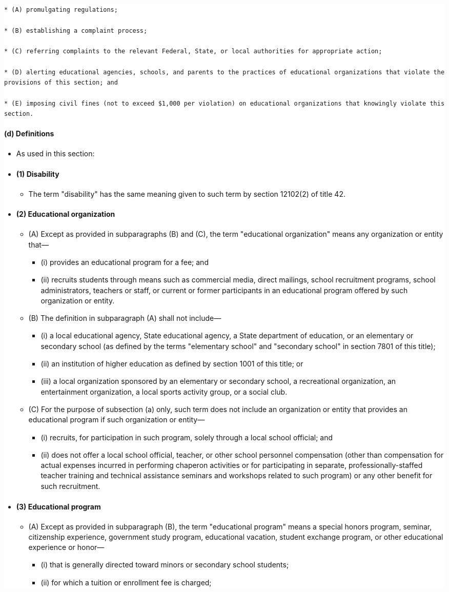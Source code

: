    * (A) promulgating regulations;

    * (B) establishing a complaint process;

    * (C) referring complaints to the relevant Federal, State, or local authorities for appropriate action;

    * (D) alerting educational agencies, schools, and parents to the practices of educational organizations that violate the provisions of this section; and

    * (E) imposing civil fines (not to exceed $1,000 per violation) on educational organizations that knowingly violate this section.

#### (d) Definitions
* As used in this section:

* #### (1) Disability
  * The term "disability" has the same meaning given to such term by section 12102(2) of title 42.

* #### (2) Educational organization
  * (A) Except as provided in subparagraphs (B) and (C), the term "educational organization" means any organization or entity that—

    * (i) provides an educational program for a fee; and

    * (ii) recruits students through means such as commercial media, direct mailings, school recruitment programs, school administrators, teachers or staff, or current or former participants in an educational program offered by such organization or entity.


  * (B) The definition in subparagraph (A) shall not include—

    * (i) a local educational agency, State educational agency, a State department of education, or an elementary or secondary school (as defined by the terms "elementary school" and "secondary school" in section 7801 of this title);

    * (ii) an institution of higher education as defined by section 1001 of this title; or

    * (iii) a local organization sponsored by an elementary or secondary school, a recreational organization, an entertainment organization, a local sports activity group, or a social club.


  * (C) For the purpose of subsection (a) only, such term does not include an organization or entity that provides an educational program if such organization or entity—

    * (i) recruits, for participation in such program, solely through a local school official; and

    * (ii) does not offer a local school official, teacher, or other school personnel compensation (other than compensation for actual expenses incurred in performing chaperon activities or for participating in separate, professionally-staffed teacher training and technical assistance seminars and workshops related to such program) or any other benefit for such recruitment.

* #### (3) Educational program
  * (A) Except as provided in subparagraph (B), the term "educational program" means a special honors program, seminar, citizenship experience, government study program, educational vacation, student exchange program, or other educational experience or honor—

    * (i) that is generally directed toward minors or secondary school students;

    * (ii) for which a tuition or enrollment fee is charged;
